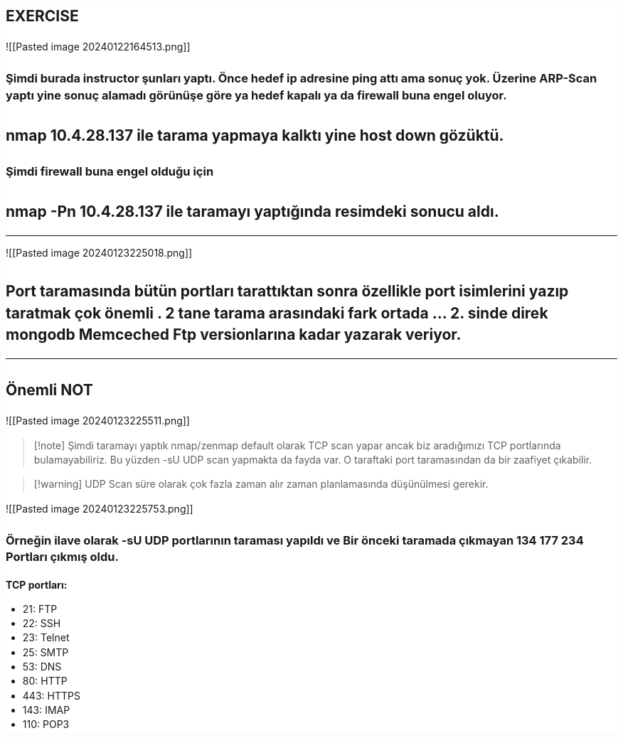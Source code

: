 
## EXERCISE
![[Pasted image 20240122164513.png]]

### Şimdi burada instructor şunları yaptı. Önce hedef ip adresine ping attı ama sonuç yok. Üzerine ARP-Scan yaptı yine sonuç alamadı görünüşe göre ya hedef kapalı ya da firewall buna engel oluyor. 
## nmap 10.4.28.137 ile tarama yapmaya kalktı yine host down gözüktü.

### Şimdi firewall buna engel olduğu için
## nmap -Pn 10.4.28.137 ile taramayı yaptığında resimdeki sonucu aldı.


---

![[Pasted image 20240123225018.png]]
## Port taramasında bütün portları tarattıktan sonra özellikle port isimlerini yazıp taratmak çok önemli . 2 tane tarama arasındaki fark ortada ... 2. sinde direk mongodb Memceched Ftp versionlarına kadar yazarak veriyor.

---

## Önemli NOT
![[Pasted image 20240123225511.png]]
>[!note] Şimdi taramayı yaptık nmap/zenmap default olarak TCP scan yapar ancak biz aradığımızı TCP portlarında bulamayabiliriz. Bu yüzden -sU UDP scan yapmakta da fayda var. O taraftaki port taramasından da bir zaafiyet çıkabilir.

>[!warning] UDP Scan süre olarak çok fazla zaman alır zaman planlamasında düşünülmesi gerekir.

![[Pasted image 20240123225753.png]]
### Örneğin ilave olarak -sU UDP portlarının taraması yapıldı ve Bir önceki taramada çıkmayan 134   177   234    Portları çıkmış oldu.

**TCP portları:**

- 21: FTP
- 22: SSH
- 23: Telnet
- 25: SMTP
- 53: DNS
- 80: HTTP
- 443: HTTPS
- 143: IMAP
- 110: POP3
